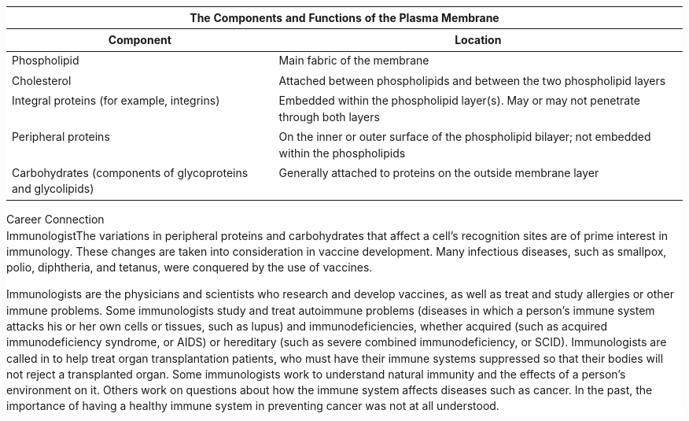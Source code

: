 <table id="tab-ch05_01_01" summary="This table provides the constituents of the plasma membrane and their respective functions." class="  "><thead>
<tr>
<th colspan="2" data-align="left">The Components and Functions of the Plasma Membrane</th> 
</tr>
<tr>
<th>Component</th>
<th>Location</th>
</tr>
</thead><tbody>
<tr>
<td>Phospholipid</td>
<td>Main fabric of the membrane</td>
</tr>
<tr>
<td>Cholesterol</td>
<td> Attached between phospholipids and between the two phospholipid layers</td>
</tr>
<tr>
<td>Integral proteins (for example, integrins)</td>
<td>Embedded within the phospholipid layer(s). May or may not penetrate through both layers</td>
</tr>
<tr>
<td>Peripheral proteins</td>
<td> On the inner or outer surface of the phospholipid bilayer; not embedded within the phospholipids</td>
</tr>
<tr>
<td>Carbohydrates (components of glycoproteins and glycolipids)</td>
<td> Generally attached to proteins on the outside membrane layer</td>
</tr>
</tbody></table>

<div data-type="note" data-has-label="true" class="note career   " data-label="" markdown="1">
<div data-type="title" class="title">
Career Connection
</div>
<span data-type="title">Immunologist</span>The variations in peripheral proteins and carbohydrates that affect a cell’s recognition sites are of prime interest in immunology. These changes are taken into consideration in vaccine development. Many infectious diseases, such as smallpox, polio, diphtheria, and tetanus, were conquered by the use of vaccines.

Immunologists are the physicians and scientists who research and develop vaccines, as well as treat and study allergies or other immune problems. Some immunologists study and treat autoimmune problems (diseases in which a person’s immune system attacks his or her own cells or tissues, such as lupus) and immunodeficiencies, whether acquired (such as acquired immunodeficiency syndrome, or AIDS) or hereditary (such as severe combined immunodeficiency, or SCID). Immunologists are called in to help treat organ transplantation patients, who must have their immune systems suppressed so that their bodies will not reject a transplanted organ. Some immunologists work to understand natural immunity and the effects of a person’s environment on it. Others work on questions about how the immune system affects diseases such as cancer. In the past, the importance of having a healthy immune system in preventing cancer was not at all understood.
